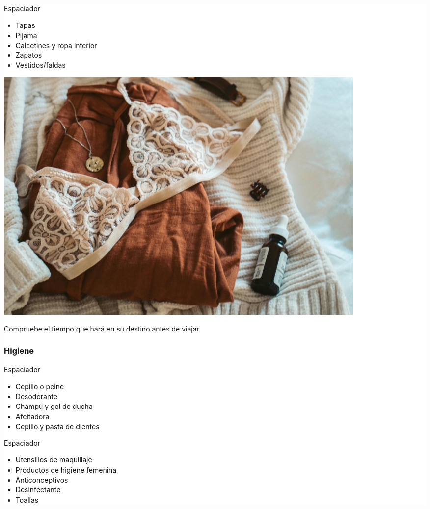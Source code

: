 Espaciador

- Tapas
- Pijama
- Calcetines y ropa interior
- Zapatos
- Vestidos/faldas

![Ropa tendida para las vacaciones](images/pexels-taryn-elliott-4374510-711x484.jpg)

Compruebe el tiempo que hará en su destino antes de viajar.

### Higiene

Espaciador

- Cepillo o peine
- Desodorante
- Champú y gel de ducha
- Afeitadora
- Cepillo y pasta de dientes

Espaciador

- Utensilios de maquillaje
- Productos de higiene femenina
- Anticonceptivos
- Desinfectante
- Toallas
